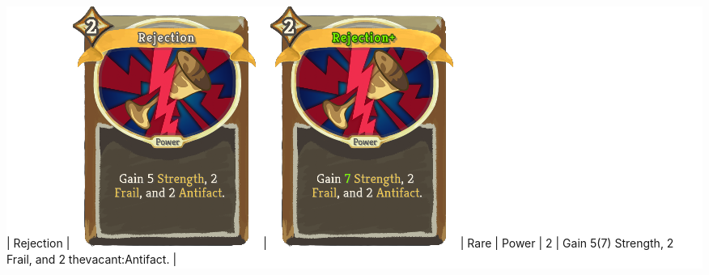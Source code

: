 | Rejection | ![](../../theVacant/small-card-images/Rejection.png) | ![](../../theVacant/small-card-images/RejectionPlus.png) | Rare | Power | 2 | Gain 5(7) Strength, 2 Frail, and 2 thevacant:Antifact. |
